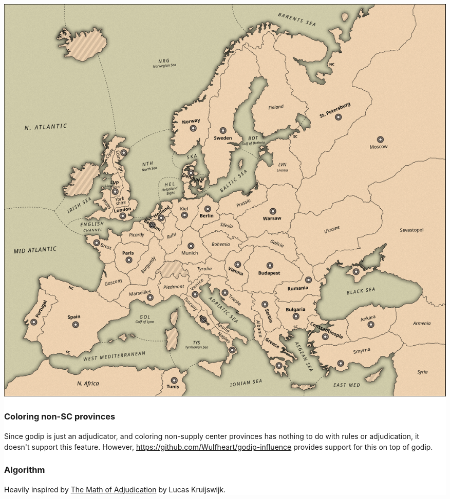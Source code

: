 ![Godip Classical Map](variants/classical/svg/map.svg)

### Coloring non-SC provinces

Since godip is just an adjudicator, and coloring non-supply center provinces has nothing to do with rules or adjudication, it doesn't support this feature. However, https://github.com/Wulfheart/godip-influence provides support for this on top of godip.

### Algorithm

Heavily inspired by [The Math of Adjudication](http://www.diplom.org/Zine/S2009M/Kruijswijk/DipMath_Chp1.htm) by Lucas Kruijswijk.
